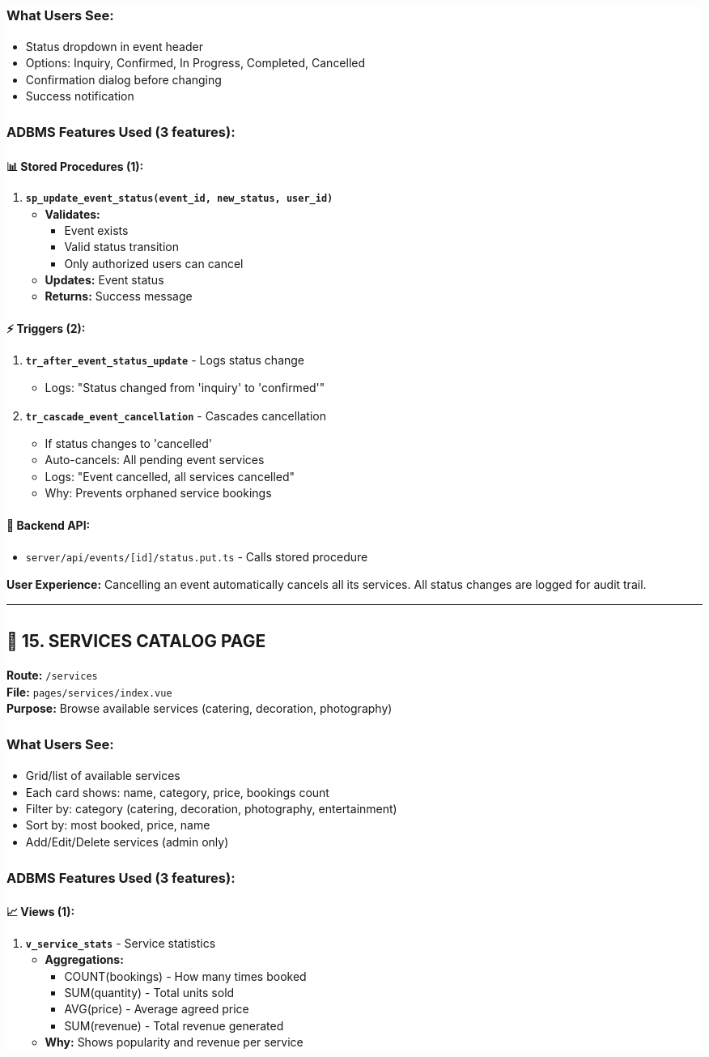 ### What Users See:
- Status dropdown in event header
- Options: Inquiry, Confirmed, In Progress, Completed, Cancelled
- Confirmation dialog before changing
- Success notification

### ADBMS Features Used (3 features):

#### 📊 Stored Procedures (1):
1. **`sp_update_event_status(event_id, new_status, user_id)`**
   - **Validates:**
     - Event exists
     - Valid status transition
     - Only authorized users can cancel
   - **Updates:** Event status
   - **Returns:** Success message

#### ⚡ Triggers (2):
1. **`tr_after_event_status_update`** - Logs status change
   - Logs: "Status changed from 'inquiry' to 'confirmed'"
   
2. **`tr_cascade_event_cancellation`** - Cascades cancellation
   - If status changes to 'cancelled'
   - Auto-cancels: All pending event services
   - Logs: "Event cancelled, all services cancelled"
   - Why: Prevents orphaned service bookings

#### 📡 Backend API:
- `server/api/events/[id]/status.put.ts` - Calls stored procedure

**User Experience:** Cancelling an event automatically cancels all its services. All status changes are logged for audit trail.

---

## 🍴 15. SERVICES CATALOG PAGE
**Route:** `/services`  
**File:** `pages/services/index.vue`  
**Purpose:** Browse available services (catering, decoration, photography)

### What Users See:
- Grid/list of available services
- Each card shows: name, category, price, bookings count
- Filter by: category (catering, decoration, photography, entertainment)
- Sort by: most booked, price, name
- Add/Edit/Delete services (admin only)

### ADBMS Features Used (3 features):

#### 📈 Views (1):
1. **`v_service_stats`** - Service statistics
   - **Aggregations:**
     - COUNT(bookings) - How many times booked
     - SUM(quantity) - Total units sold
     - AVG(price) - Average agreed price
     - SUM(revenue) - Total revenue generated
   - **Why:** Shows popularity and revenue per service
